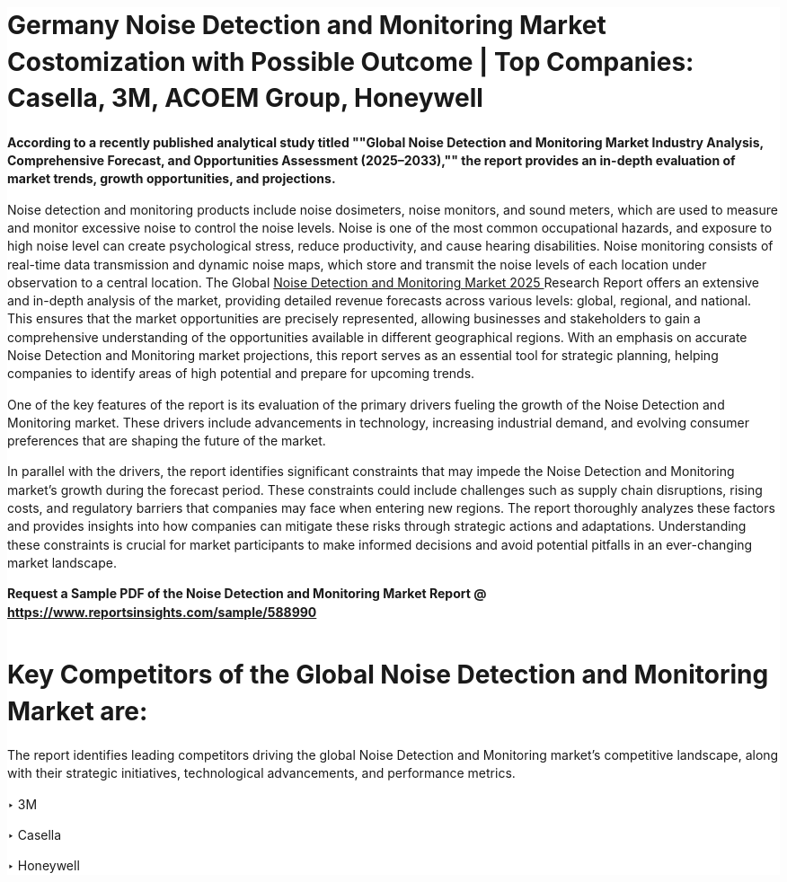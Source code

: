 # Germany Noise Detection and Monitoring Market Costomization with Possible Outcome | Top Companies: Casella, 3M,  ACOEM Group,  Honeywell

<strong>According to a recently published analytical study titled ""Global Noise Detection and Monitoring Market Industry Analysis, Comprehensive Forecast, and Opportunities Assessment (2025–2033),"" the report provides an in-depth evaluation of market trends, growth opportunities, and projections.</strong>

Noise detection and monitoring products include noise dosimeters, noise monitors, and sound meters, which are used to measure and monitor excessive noise to control the noise levels. Noise is one of the most common occupational hazards, and exposure to high noise level can create psychological stress, reduce productivity, and cause hearing disabilities. Noise monitoring consists of real-time data transmission and dynamic noise maps, which store and transmit the noise levels of each location under observation to a central location. The Global <a href=https://www.reportsinsights.com/sample/588990>Noise Detection and Monitoring Market 2025 </a> Research Report offers an extensive and in-depth analysis of the market, providing detailed revenue forecasts across various levels: global, regional, and national. This ensures that the market opportunities are precisely represented, allowing businesses and stakeholders to gain a comprehensive understanding of the opportunities available in different geographical regions. With an emphasis on accurate Noise Detection and Monitoring market projections, this report serves as an essential tool for strategic planning, helping companies to identify areas of high potential and prepare for upcoming trends.

One of the key features of the report is its evaluation of the primary drivers fueling the growth of the Noise Detection and Monitoring market. These drivers include advancements in technology, increasing industrial demand, and evolving consumer preferences that are shaping the future of the market. 

In parallel with the drivers, the report identifies significant constraints that may impede the Noise Detection and Monitoring market’s growth during the forecast period. These constraints could include challenges such as supply chain disruptions, rising costs, and regulatory barriers that companies may face when entering new regions. The report thoroughly analyzes these factors and provides insights into how companies can mitigate these risks through strategic actions and adaptations. Understanding these constraints is crucial for market participants to make informed decisions and avoid potential pitfalls in an ever-changing market landscape.

<strong>Request a Sample PDF of the Noise Detection and Monitoring Market Report </strong><strong>@<a href=https://www.reportsinsights.com/sample/588990> https://www.reportsinsights.com/sample/588990</a></strong></font>

# <strong>Key Competitors of the Global Noise Detection and Monitoring Market are:</strong>

The report identifies leading competitors driving the global Noise Detection and Monitoring market’s competitive landscape, along with their strategic initiatives, technological advancements, and performance metrics.

‣ 3M

‣ Casella

‣ Honeywell

